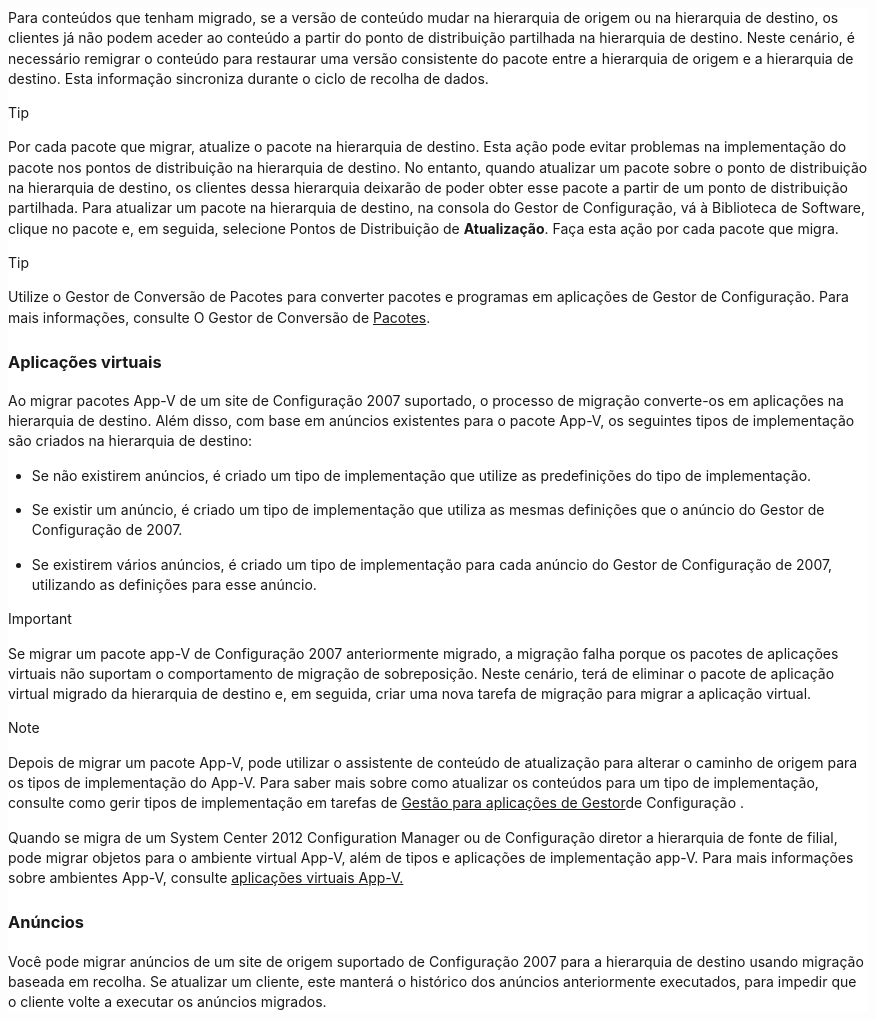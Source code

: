  Para conteúdos que tenham migrado, se a versão de conteúdo mudar na hierarquia de origem ou na hierarquia de destino, os clientes já não podem aceder ao conteúdo a partir do ponto de distribuição partilhada na hierarquia de destino. Neste cenário, é necessário remigrar o conteúdo para restaurar uma versão consistente do pacote entre a hierarquia de origem e a hierarquia de destino. Esta informação sincroniza durante o ciclo de recolha de dados.  

> [!TIP]  
>  Por cada pacote que migrar, atualize o pacote na hierarquia de destino. Esta ação pode evitar problemas na implementação do pacote nos pontos de distribuição na hierarquia de destino. No entanto, quando atualizar um pacote sobre o ponto de distribuição na hierarquia de destino, os clientes dessa hierarquia deixarão de poder obter esse pacote a partir de um ponto de distribuição partilhada. Para atualizar um pacote na hierarquia de destino, na consola do Gestor de Configuração, vá à Biblioteca de Software, clique no pacote e, em seguida, selecione Pontos de Distribuição de **Atualização**. Faça esta ação por cada pacote que migra.  

> [!TIP]  
> Utilize o Gestor de Conversão de Pacotes para converter pacotes e programas em aplicações de Gestor de Configuração. Para mais informações, consulte O Gestor de Conversão de [Pacotes](../../apps/pcm/package-conversion-manager.md).  

### <a name="virtual-applications"></a>Aplicações virtuais  
Ao migrar pacotes App-V de um site de Configuração 2007 suportado, o processo de migração converte-os em aplicações na hierarquia de destino. Além disso, com base em anúncios existentes para o pacote App-V, os seguintes tipos de implementação são criados na hierarquia de destino:  

-   Se não existirem anúncios, é criado um tipo de implementação que utilize as predefinições do tipo de implementação.  

-   Se existir um anúncio, é criado um tipo de implementação que utiliza as mesmas definições que o anúncio do Gestor de Configuração de 2007.  

-   Se existirem vários anúncios, é criado um tipo de implementação para cada anúncio do Gestor de Configuração de 2007, utilizando as definições para esse anúncio.  

> [!IMPORTANT]  
>  Se migrar um pacote app-V de Configuração 2007 anteriormente migrado, a migração falha porque os pacotes de aplicações virtuais não suportam o comportamento de migração de sobreposição. Neste cenário, terá de eliminar o pacote de aplicação virtual migrado da hierarquia de destino e, em seguida, criar uma nova tarefa de migração para migrar a aplicação virtual.  

> [!NOTE]  
>  Depois de migrar um pacote App-V, pode utilizar o assistente de conteúdo de atualização para alterar o caminho de origem para os tipos de implementação do App-V. Para saber mais sobre como atualizar os conteúdos para um tipo de implementação, consulte como gerir tipos de implementação em tarefas de [Gestão para aplicações de Gestor](../../apps/deploy-use/management-tasks-applications.md)de Configuração .  

Quando se migra de um System Center 2012 Configuration Manager ou de Configuração diretor a hierarquia de fonte de filial, pode migrar objetos para o ambiente virtual App-V, além de tipos e aplicações de implementação app-V. Para mais informações sobre ambientes App-V, consulte [aplicações virtuais App-V.](../../apps/get-started/deploying-app-v-virtual-applications.md)  

### <a name="advertisements"></a>Anúncios  
Você pode migrar anúncios de um site de origem suportado de Configuração 2007 para a hierarquia de destino usando migração baseada em recolha. Se atualizar um cliente, este manterá o histórico dos anúncios anteriormente executados, para impedir que o cliente volte a executar os anúncios migrados.  
